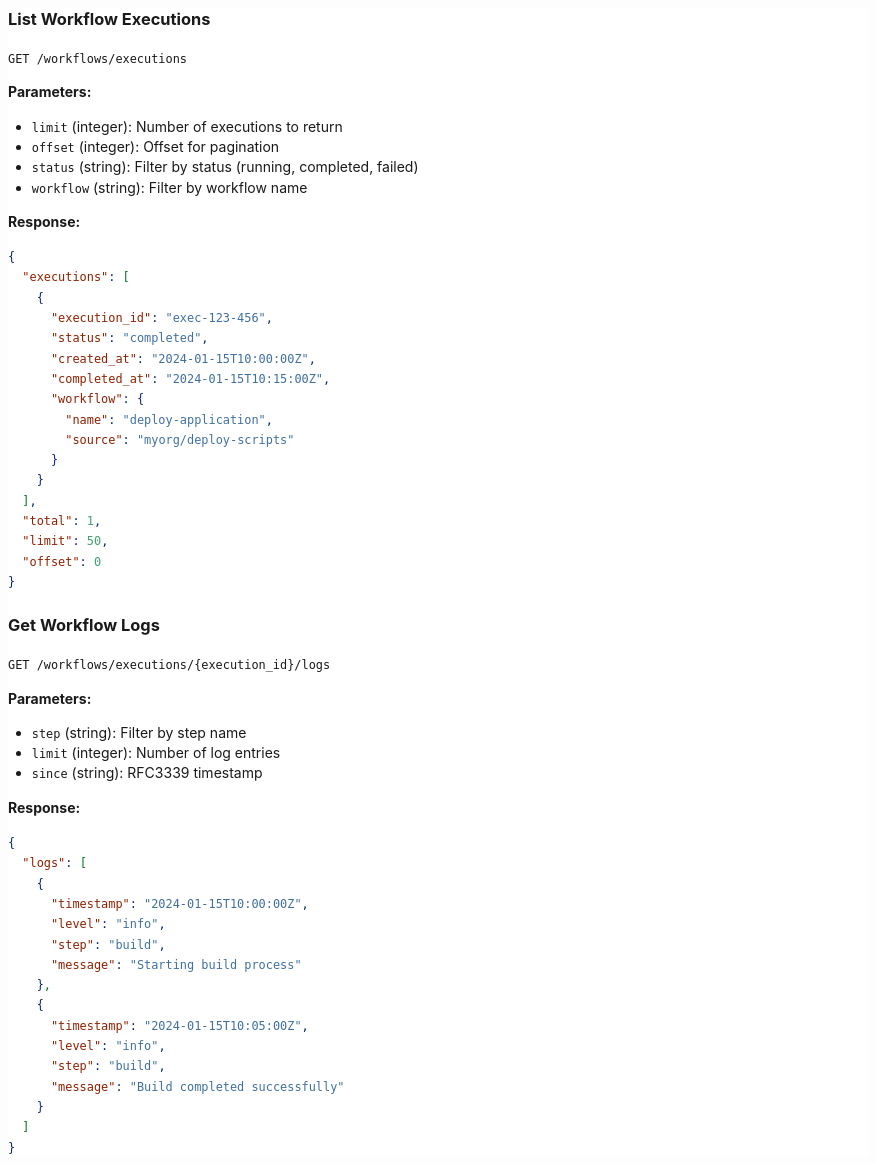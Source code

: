 ### List Workflow Executions

```http
GET /workflows/executions
```

**Parameters:**
- `limit` (integer): Number of executions to return
- `offset` (integer): Offset for pagination
- `status` (string): Filter by status (running, completed, failed)
- `workflow` (string): Filter by workflow name

**Response:**
```json
{
  "executions": [
    {
      "execution_id": "exec-123-456",
      "status": "completed",
      "created_at": "2024-01-15T10:00:00Z",
      "completed_at": "2024-01-15T10:15:00Z",
      "workflow": {
        "name": "deploy-application",
        "source": "myorg/deploy-scripts"
      }
    }
  ],
  "total": 1,
  "limit": 50,
  "offset": 0
}
```

### Get Workflow Logs

```http
GET /workflows/executions/{execution_id}/logs
```

**Parameters:**
- `step` (string): Filter by step name
- `limit` (integer): Number of log entries
- `since` (string): RFC3339 timestamp

**Response:**
```json
{
  "logs": [
    {
      "timestamp": "2024-01-15T10:00:00Z",
      "level": "info",
      "step": "build",
      "message": "Starting build process"
    },
    {
      "timestamp": "2024-01-15T10:05:00Z",
      "level": "info",
      "step": "build",
      "message": "Build completed successfully"
    }
  ]
}
```

